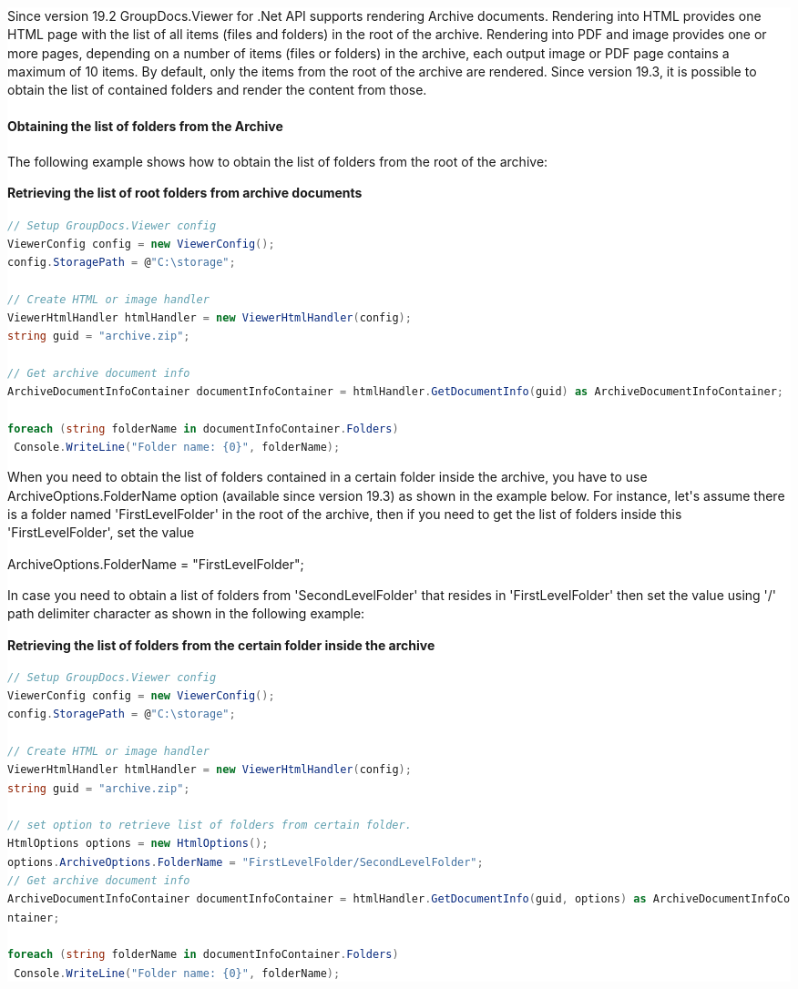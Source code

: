 Since version 19.2 GroupDocs.Viewer for .Net API supports rendering Archive documents. Rendering into HTML provides one HTML page with the list of all items (files and folders) in the root of the archive. Rendering into PDF and image provides one or more pages, depending on a number of items (files or folders) in the archive, each output image or PDF page contains a maximum of 10 items. By default, only the items from the root of the archive are rendered. Since version 19.3, it is possible to obtain the list of contained folders and render the content from those.

#### Obtaining the list of folders from the Archive

The following example shows how to obtain the list of folders from the root of the archive:

**Retrieving the list of root folders from archive documents**



```csharp
// Setup GroupDocs.Viewer config
ViewerConfig config = new ViewerConfig();
config.StoragePath = @"C:\storage";
 
// Create HTML or image handler
ViewerHtmlHandler htmlHandler = new ViewerHtmlHandler(config);
string guid = "archive.zip";
 
// Get archive document info
ArchiveDocumentInfoContainer documentInfoContainer = htmlHandler.GetDocumentInfo(guid) as ArchiveDocumentInfoContainer;
 
foreach (string folderName in documentInfoContainer.Folders)
 Console.WriteLine("Folder name: {0}", folderName); 


```

When you need to obtain the list of folders contained in a certain folder inside the archive, you have to use ArchiveOptions.FolderName option (available since version 19.3) as shown in the example below.  For instance, let's assume there is a folder named 'FirstLevelFolder' in the root of the archive, then if you need to get the list of folders inside this 'FirstLevelFolder', set the value 

ArchiveOptions.FolderName = "FirstLevelFolder";

In case you need to obtain a list of folders from 'SecondLevelFolder' that resides in 'FirstLevelFolder' then set the value using '/' path delimiter character as shown in the following example:

**Retrieving the list of folders from the certain folder inside the archive**



```csharp
// Setup GroupDocs.Viewer config
ViewerConfig config = new ViewerConfig();
config.StoragePath = @"C:\storage";
 
// Create HTML or image handler
ViewerHtmlHandler htmlHandler = new ViewerHtmlHandler(config);
string guid = "archive.zip";
 
// set option to retrieve list of folders from certain folder.
HtmlOptions options = new HtmlOptions();
options.ArchiveOptions.FolderName = "FirstLevelFolder/SecondLevelFolder";
// Get archive document info
ArchiveDocumentInfoContainer documentInfoContainer = htmlHandler.GetDocumentInfo(guid, options) as ArchiveDocumentInfoContainer;
 
foreach (string folderName in documentInfoContainer.Folders)
 Console.WriteLine("Folder name: {0}", folderName); 


```
